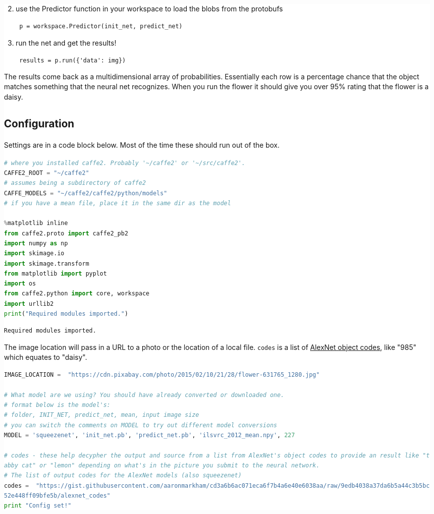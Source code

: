 2. use the Predictor function in your workspace to load the blobs from the protobufs

        p = workspace.Predictor(init_net, predict_net)

3. run the net and get the results!

        results = p.run({'data': img})

The results come back as a multidimensional array of probabilities. Essentially each row is a percentage chance that the object matches something that the neural net recognizes. When you run the flower it should give you over 95% rating that the flower is a daisy.

## Configuration

Settings are in a code block below. Most of the time these should run out of the box.


```python
# where you installed caffe2. Probably '~/caffe2' or '~/src/caffe2'.
CAFFE2_ROOT = "~/caffe2"
# assumes being a subdirectory of caffe2
CAFFE_MODELS = "~/caffe2/caffe2/python/models"
# if you have a mean file, place it in the same dir as the model

%matplotlib inline
from caffe2.proto import caffe2_pb2
import numpy as np
import skimage.io
import skimage.transform
from matplotlib import pyplot
import os
from caffe2.python import core, workspace
import urllib2
print("Required modules imported.")
```

    Required modules imported.



The image location will pass in a URL to a photo or the location of a local file. `codes` is a list of [AlexNet object codes](https://gist.githubusercontent.com/aaronmarkham/cd3a6b6ac071eca6f7b4a6e40e6038aa/raw/9edb4038a37da6b5a44c3b5bc52e448ff09bfe5b/alexnet_codes), like "985" which equates to "daisy".

```python
IMAGE_LOCATION =  "https://cdn.pixabay.com/photo/2015/02/10/21/28/flower-631765_1280.jpg"

# What model are we using? You should have already converted or downloaded one.
# format below is the model's:
# folder, INIT_NET, predict_net, mean, input image size
# you can switch the comments on MODEL to try out different model conversions
MODEL = 'squeezenet', 'init_net.pb', 'predict_net.pb', 'ilsvrc_2012_mean.npy', 227

# codes - these help decypher the output and source from a list from AlexNet's object codes to provide an result like "tabby cat" or "lemon" depending on what's in the picture you submit to the neural network.
# The list of output codes for the AlexNet models (also squeezenet)
codes =  "https://gist.githubusercontent.com/aaronmarkham/cd3a6b6ac071eca6f7b4a6e40e6038aa/raw/9edb4038a37da6b5a44c3b5bc52e448ff09bfe5b/alexnet_codes"
print "Config set!"
```
